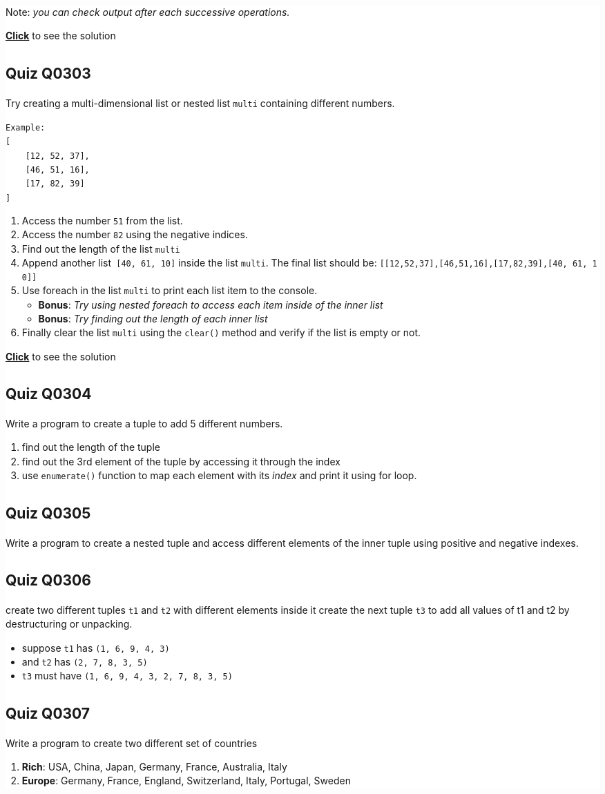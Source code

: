 Note: *you can check output after each successive operations.*

**[Click](solution/q0302.py)** to see the solution

## Quiz Q0303

Try creating a multi-dimensional list or nested list `multi` containing different numbers.

```
Example:
[
    [12, 52, 37],
    [46, 51, 16],
    [17, 82, 39]
]
```

1. Access the number `51` from the list.
2. Access the number `82` using the negative indices.
3. Find out the length of the list `multi`
4. Append another list` [40, 61, 10]` inside the list `multi`. The final list should
   be: `[[12,52,37],[46,51,16],[17,82,39],[40, 61, 10]]`
5. Use foreach in the list `multi` to print each list item to the console.
    - **Bonus**: *Try using nested foreach to access each item inside of the inner list*
    - **Bonus**: *Try finding out the length of each inner list*
6. Finally clear the list `multi` using the `clear()` method and verify if the list is empty or not.

**[Click](solution/q0303.py)** to see the solution


## Quiz Q0304
Write a program to create a tuple to add 5 different numbers.

1. find out the length of the tuple
2. find out the 3rd element of the tuple by accessing it through the index
3. use `enumerate()` function to map each element with its *index* and print it using for loop.

## Quiz Q0305
Write a program to create a nested tuple and access different elements of the inner tuple using
positive and negative indexes.

## Quiz Q0306
create two different tuples `t1` and `t2` with different elements inside it
create the next tuple `t3` to add all values of t1 and t2 by destructuring or unpacking.

- suppose `t1` has `(1, 6, 9, 4, 3)`
- and `t2` has `(2, 7, 8, 3, 5)`
- `t3` must have `(1, 6, 9, 4, 3, 2, 7, 8, 3, 5)`

## Quiz Q0307
Write a program to create two different set of countries
1.  **Rich**: USA, China, Japan, Germany, France, Australia, Italy
2. **Europe**: Germany, France, England, Switzerland, Italy, Portugal, Sweden
